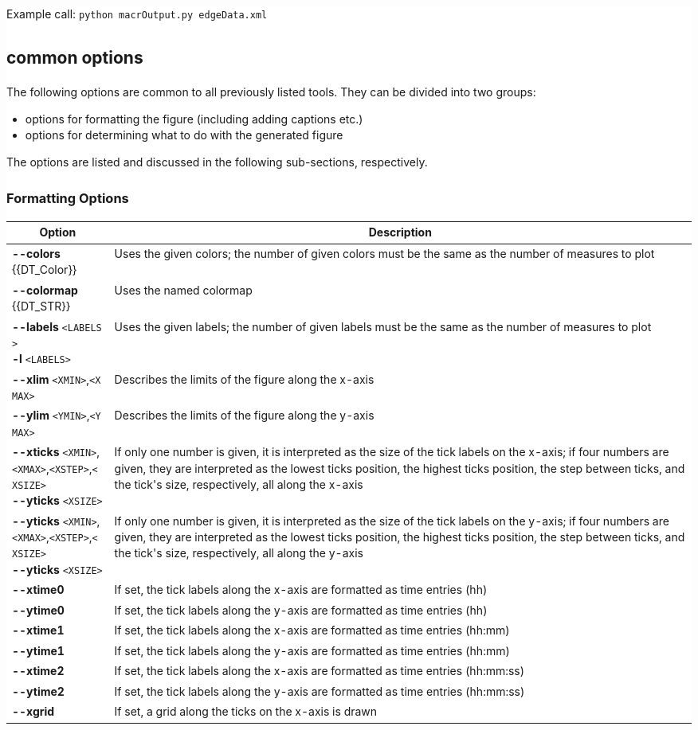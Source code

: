 Example call: `python macrOutput.py edgeData.xml`


## common options

The following options are common to all previously listed tools. They
can be divided into two groups:

- options for formatting the figure (including adding captions etc.)
- options for determining what to do with the generated figure

The options are listed and discussed in the following sub-sections,
respectively.

### Formatting Options

| Option                                                               | Description                                                 |
|----------------------------------------------------------------------|-------------------------------------------------------------|
| **--colors** {{DT_Color}}                                                    | Uses the given colors; the number of given colors must be the same as the number of measures to plot                                                                                                                                                                                   |
| **--colormap** {{DT_STR}}                                                  | Uses the named colormap                                                                                                                                                                                                                                                                |
| **--labels** `<LABELS>`<br>**-l** `<LABELS>`                                     | Uses the given labels; the number of given labels must be the same as the number of measures to plot                                                                                                                                                                                   |
| **--xlim** `<XMIN>`,`<XMAX>`                                                 | Describes the limits of the figure along the x-axis                                                                                                                                                                                                                                    |
| **--ylim** `<YMIN>`,`<YMAX>`                                                 | Describes the limits of the figure along the y-axis                                                                                                                                                                                                                                    |
| **--xticks** `<XMIN>`,`<XMAX>`,`<XSTEP>`,`<XSIZE>`<br>**--yticks** `<XSIZE>`           | If only one number is given, it is interpreted as the size of the tick labels on the x-axis; if four numbers are given, they are interpreted as the lowest ticks position, the highest ticks position, the step between ticks, and the tick's size, respectively, all along the x-axis |
| **--yticks** `<XMIN>`,`<XMAX>`,`<XSTEP>`,`<XSIZE>` <br>**--yticks** `<XSIZE>`           | If only one number is given, it is interpreted as the size of the tick labels on the y-axis; if four numbers are given, they are interpreted as the lowest ticks position, the highest ticks position, the step between ticks, and the tick's size, respectively, all along the y-axis |
| **--xtime0**                                                             | If set, the tick labels along the x-axis are formatted as time entries (hh)                                                                                                                                                                                                         |
| **--ytime0**                                                             | If set, the tick labels along the y-axis are formatted as time entries (hh)                                                                                                                                                                                                         |
| **--xtime1**                                                             | If set, the tick labels along the x-axis are formatted as time entries (hh:mm)                                                                                                                                                                                                         |
| **--ytime1**                                                             | If set, the tick labels along the y-axis are formatted as time entries (hh:mm)                                                                                                                                                                                                         |
| **--xtime2**                                                             | If set, the tick labels along the x-axis are formatted as time entries (hh:mm:ss)                                                                                                                                                                                                      |
| **--ytime2**                                                             | If set, the tick labels along the y-axis are formatted as time entries (hh:mm:ss)                                                                                                                                                                                                      |
| **--xgrid**                                                              | If set, a grid along the ticks on the x-axis is drawn                                                                                                                                                                                                                                  |